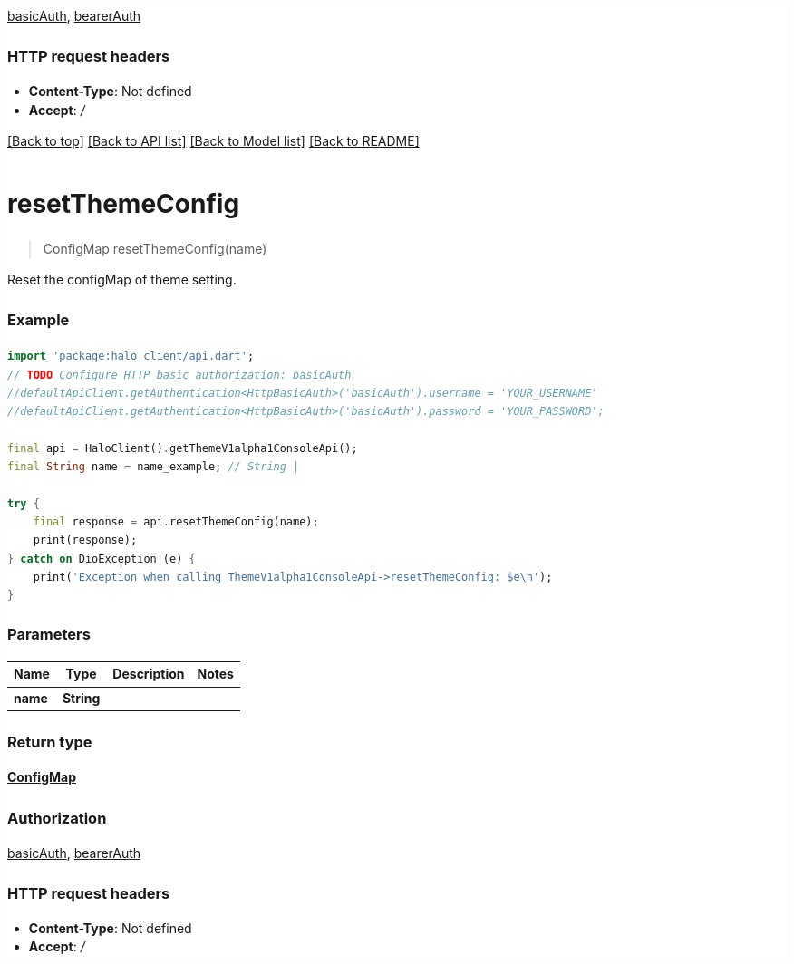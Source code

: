 [basicAuth](../README.md#basicAuth), [bearerAuth](../README.md#bearerAuth)

### HTTP request headers

 - **Content-Type**: Not defined
 - **Accept**: */*

[[Back to top]](#) [[Back to API list]](../README.md#documentation-for-api-endpoints) [[Back to Model list]](../README.md#documentation-for-models) [[Back to README]](../README.md)

# **resetThemeConfig**
> ConfigMap resetThemeConfig(name)



Reset the configMap of theme setting.

### Example
```dart
import 'package:halo_client/api.dart';
// TODO Configure HTTP basic authorization: basicAuth
//defaultApiClient.getAuthentication<HttpBasicAuth>('basicAuth').username = 'YOUR_USERNAME'
//defaultApiClient.getAuthentication<HttpBasicAuth>('basicAuth').password = 'YOUR_PASSWORD';

final api = HaloClient().getThemeV1alpha1ConsoleApi();
final String name = name_example; // String | 

try {
    final response = api.resetThemeConfig(name);
    print(response);
} catch on DioException (e) {
    print('Exception when calling ThemeV1alpha1ConsoleApi->resetThemeConfig: $e\n');
}
```

### Parameters

Name | Type | Description  | Notes
------------- | ------------- | ------------- | -------------
 **name** | **String**|  | 

### Return type

[**ConfigMap**](ConfigMap.md)

### Authorization

[basicAuth](../README.md#basicAuth), [bearerAuth](../README.md#bearerAuth)

### HTTP request headers

 - **Content-Type**: Not defined
 - **Accept**: */*
